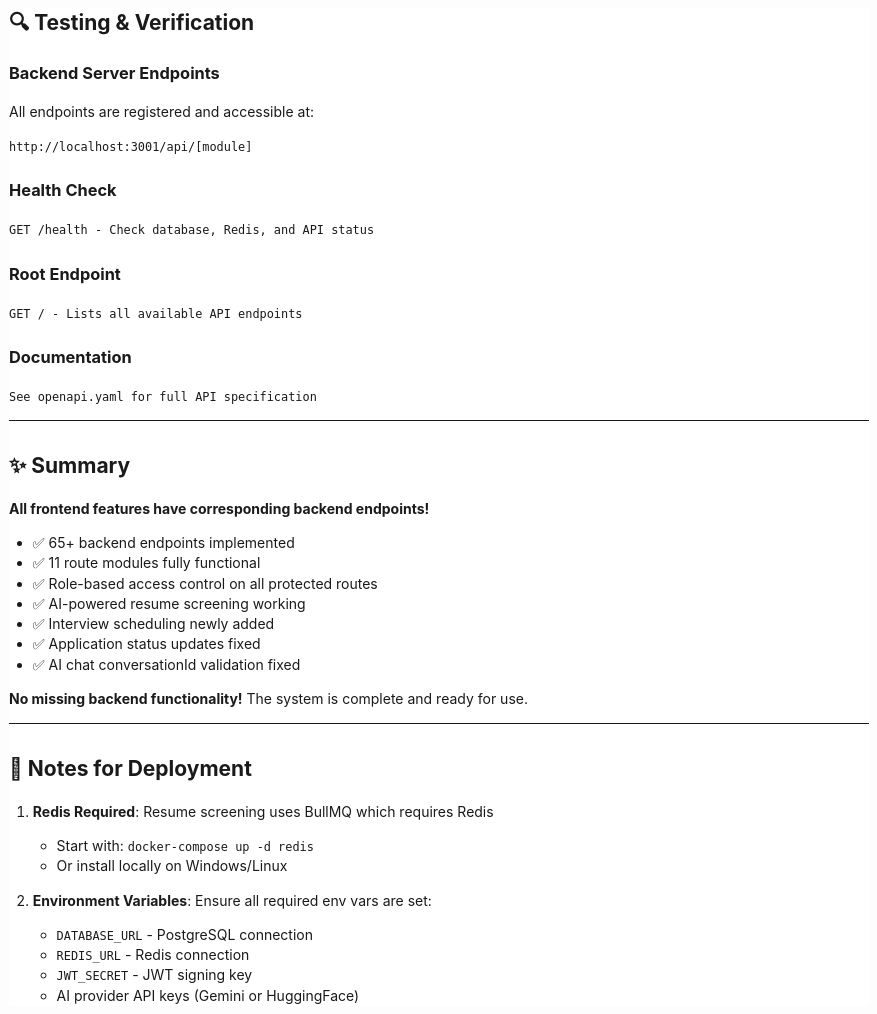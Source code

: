 
## 🔍 Testing & Verification

### Backend Server Endpoints
All endpoints are registered and accessible at:
```
http://localhost:3001/api/[module]
```

### Health Check
```
GET /health - Check database, Redis, and API status
```

### Root Endpoint
```
GET / - Lists all available API endpoints
```

### Documentation
```
See openapi.yaml for full API specification
```

---

## ✨ Summary

**All frontend features have corresponding backend endpoints!**

- ✅ 65+ backend endpoints implemented
- ✅ 11 route modules fully functional
- ✅ Role-based access control on all protected routes
- ✅ AI-powered resume screening working
- ✅ Interview scheduling newly added
- ✅ Application status updates fixed
- ✅ AI chat conversationId validation fixed

**No missing backend functionality!** The system is complete and ready for use.

---

## 📝 Notes for Deployment

1. **Redis Required**: Resume screening uses BullMQ which requires Redis
   - Start with: `docker-compose up -d redis`
   - Or install locally on Windows/Linux

2. **Environment Variables**: Ensure all required env vars are set:
   - `DATABASE_URL` - PostgreSQL connection
   - `REDIS_URL` - Redis connection
   - `JWT_SECRET` - JWT signing key
   - AI provider API keys (Gemini or HuggingFace)
